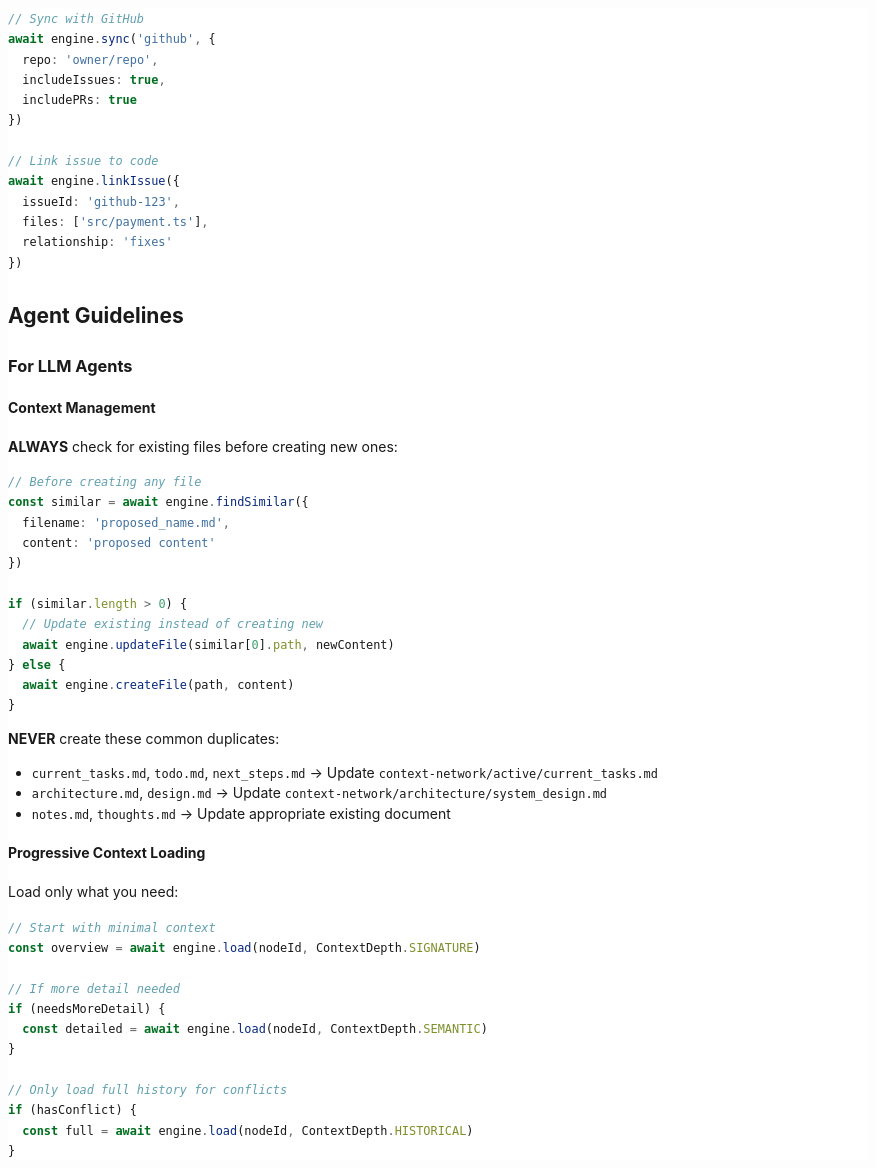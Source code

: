 ```typescript
// Sync with GitHub
await engine.sync('github', {
  repo: 'owner/repo',
  includeIssues: true,
  includePRs: true
})

// Link issue to code
await engine.linkIssue({
  issueId: 'github-123',
  files: ['src/payment.ts'],
  relationship: 'fixes'
})
```

## Agent Guidelines

### For LLM Agents

#### Context Management

**ALWAYS** check for existing files before creating new ones:
```typescript
// Before creating any file
const similar = await engine.findSimilar({
  filename: 'proposed_name.md',
  content: 'proposed content'
})

if (similar.length > 0) {
  // Update existing instead of creating new
  await engine.updateFile(similar[0].path, newContent)
} else {
  await engine.createFile(path, content)
}
```

**NEVER** create these common duplicates:
- `current_tasks.md`, `todo.md`, `next_steps.md` → Update `context-network/active/current_tasks.md`
- `architecture.md`, `design.md` → Update `context-network/architecture/system_design.md`
- `notes.md`, `thoughts.md` → Update appropriate existing document

#### Progressive Context Loading

Load only what you need:
```typescript
// Start with minimal context
const overview = await engine.load(nodeId, ContextDepth.SIGNATURE)

// If more detail needed
if (needsMoreDetail) {
  const detailed = await engine.load(nodeId, ContextDepth.SEMANTIC)
}

// Only load full history for conflicts
if (hasConflict) {
  const full = await engine.load(nodeId, ContextDepth.HISTORICAL)
}
```
